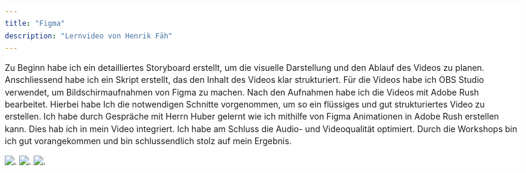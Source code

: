```yaml
---
title: "Figma"
description: "Lernvideo von Henrik Fäh"
---
```

<video width="100%" controls>
  <source src="/Modul152/fah/lernvideo.mp4" type="video/mp4">
</video>

Zu Beginn habe ich ein detailliertes Storyboard erstellt, um die visuelle Darstellung und den Ablauf des Videos zu planen. 
Anschliessend habe ich ein Skript erstellt, das den Inhalt des Videos klar strukturiert. 
Für die Videos habe ich OBS Studio verwendet, um Bildschirmaufnahmen von Figma zu machen.
Nach den Aufnahmen habe ich die Videos mit Adobe Rush bearbeitet. Hierbei habe Ich die notwendigen Schnitte vorgenommen, um so ein flüssiges und gut strukturiertes Video zu erstellen.
Ich habe durch Gespräche mit Herrn Huber gelernt wie ich mithilfe von Figma Animationen in Adobe Rush erstellen kann. Dies hab ich in mein Video integriert.
Ich habe am Schluss die Audio- und Videoqualität optimiert.
Durch die Workshops bin ich gut vorangekommen und bin schlussendlich stolz auf mein Ergebnis.

<img src="/Modul152/fah/bts1.png" alt="." style="width:100%;"/>
<img src="/Modul152/fah/bts2.png" alt="." style="width:100%;"/>
<img src="/Modul152/fah/bts3.png" alt="." style="width:100%;"/>

